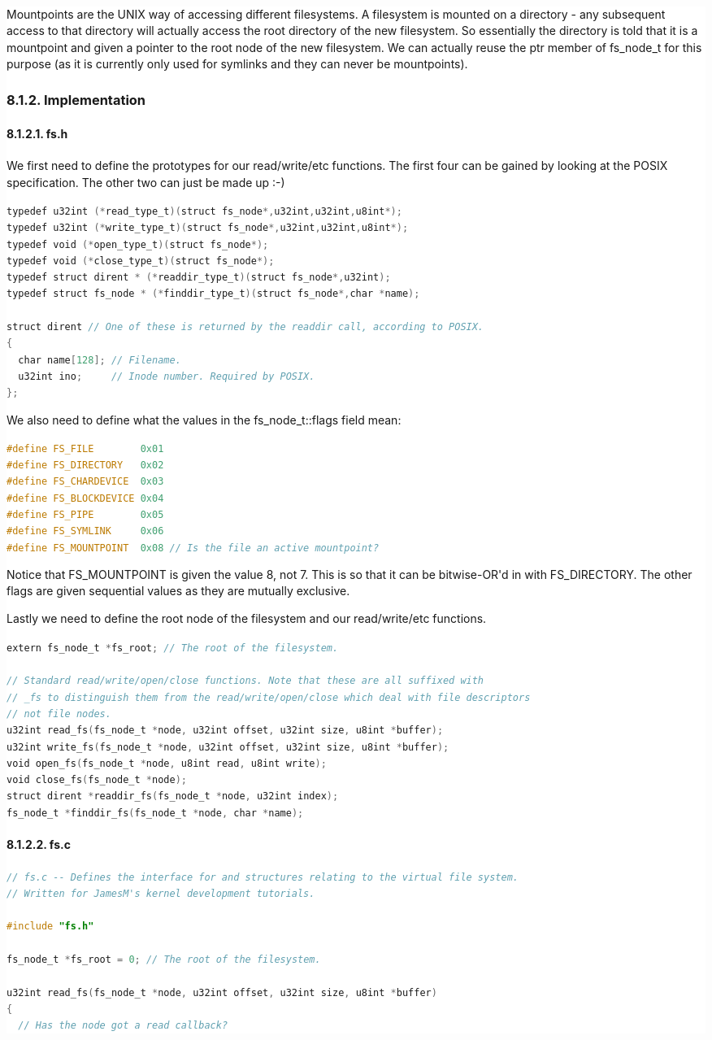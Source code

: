 Mountpoints are the UNIX way of accessing different filesystems. A filesystem is mounted on a directory - any subsequent access to that directory will actually access the root directory of the new filesystem.
So essentially the directory is told that it is a mountpoint and given a pointer to the root node of the new filesystem. We can actually reuse the ptr member of fs_node_t for this purpose (as it is currently only used for symlinks and they can never be mountpoints).

### 8.1.2. Implementation
#### 8.1.2.1. fs.h

We first need to define the prototypes for our read/write/etc functions. The first four can be gained by looking at the POSIX specification. The other two can just be made up :-)
```c
typedef u32int (*read_type_t)(struct fs_node*,u32int,u32int,u8int*);
typedef u32int (*write_type_t)(struct fs_node*,u32int,u32int,u8int*);
typedef void (*open_type_t)(struct fs_node*);
typedef void (*close_type_t)(struct fs_node*);
typedef struct dirent * (*readdir_type_t)(struct fs_node*,u32int);
typedef struct fs_node * (*finddir_type_t)(struct fs_node*,char *name);

struct dirent // One of these is returned by the readdir call, according to POSIX.
{
  char name[128]; // Filename.
  u32int ino;     // Inode number. Required by POSIX.
};
```
We also need to define what the values in the fs_node_t::flags field mean:
```c
#define FS_FILE        0x01
#define FS_DIRECTORY   0x02
#define FS_CHARDEVICE  0x03
#define FS_BLOCKDEVICE 0x04
#define FS_PIPE        0x05
#define FS_SYMLINK     0x06
#define FS_MOUNTPOINT  0x08 // Is the file an active mountpoint?
```
Notice that FS_MOUNTPOINT is given the value 8, not 7. This is so that it can be bitwise-OR'd in with FS_DIRECTORY. The other flags are given sequential values as they are mutually exclusive.

Lastly we need to define the root node of the filesystem and our read/write/etc functions.
```c
extern fs_node_t *fs_root; // The root of the filesystem.

// Standard read/write/open/close functions. Note that these are all suffixed with
// _fs to distinguish them from the read/write/open/close which deal with file descriptors
// not file nodes.
u32int read_fs(fs_node_t *node, u32int offset, u32int size, u8int *buffer);
u32int write_fs(fs_node_t *node, u32int offset, u32int size, u8int *buffer);
void open_fs(fs_node_t *node, u8int read, u8int write);
void close_fs(fs_node_t *node);
struct dirent *readdir_fs(fs_node_t *node, u32int index);
fs_node_t *finddir_fs(fs_node_t *node, char *name);
```
#### 8.1.2.2. fs.c
```c
// fs.c -- Defines the interface for and structures relating to the virtual file system.
// Written for JamesM's kernel development tutorials.

#include "fs.h"

fs_node_t *fs_root = 0; // The root of the filesystem.

u32int read_fs(fs_node_t *node, u32int offset, u32int size, u8int *buffer)
{
  // Has the node got a read callback?
```
